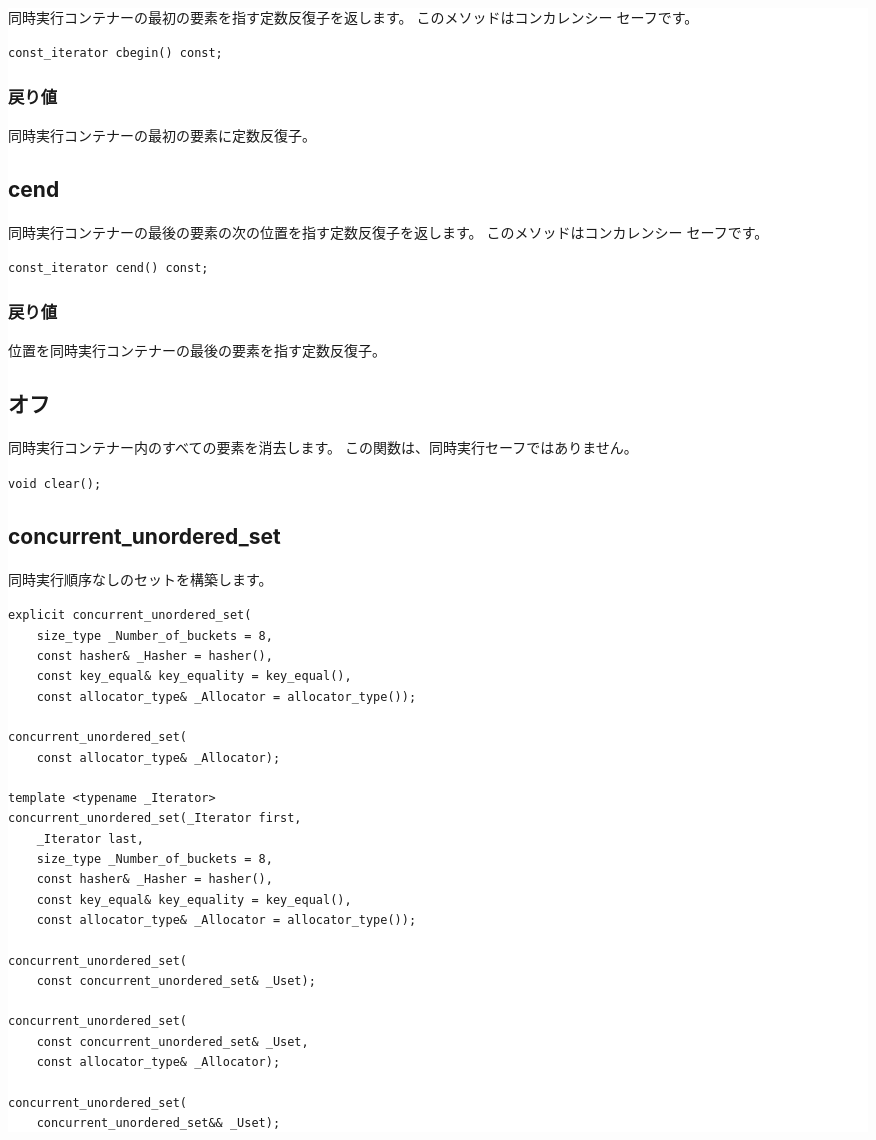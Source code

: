 同時実行コンテナーの最初の要素を指す定数反復子を返します。 このメソッドはコンカレンシー セーフです。

```
const_iterator cbegin() const;
```

### <a name="return-value"></a>戻り値

同時実行コンテナーの最初の要素に定数反復子。

##  <a name="cend"></a> cend

同時実行コンテナーの最後の要素の次の位置を指す定数反復子を返します。 このメソッドはコンカレンシー セーフです。

```
const_iterator cend() const;
```

### <a name="return-value"></a>戻り値

位置を同時実行コンテナーの最後の要素を指す定数反復子。

##  <a name="clear"></a> オフ

同時実行コンテナー内のすべての要素を消去します。 この関数は、同時実行セーフではありません。

```
void clear();
```

##  <a name="ctor"></a> concurrent_unordered_set

同時実行順序なしのセットを構築します。

```
explicit concurrent_unordered_set(
    size_type _Number_of_buckets = 8,
    const hasher& _Hasher = hasher(),
    const key_equal& key_equality = key_equal(),
    const allocator_type& _Allocator = allocator_type());

concurrent_unordered_set(
    const allocator_type& _Allocator);

template <typename _Iterator>
concurrent_unordered_set(_Iterator first,
    _Iterator last,
    size_type _Number_of_buckets = 8,
    const hasher& _Hasher = hasher(),
    const key_equal& key_equality = key_equal(),
    const allocator_type& _Allocator = allocator_type());

concurrent_unordered_set(
    const concurrent_unordered_set& _Uset);

concurrent_unordered_set(
    const concurrent_unordered_set& _Uset,
    const allocator_type& _Allocator);

concurrent_unordered_set(
    concurrent_unordered_set&& _Uset);
```
